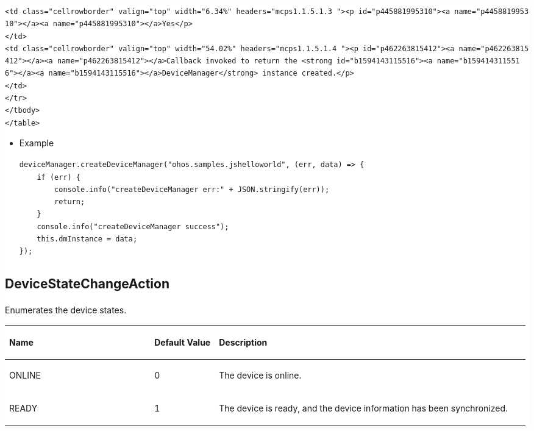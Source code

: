     <td class="cellrowborder" valign="top" width="6.34%" headers="mcps1.1.5.1.3 "><p id="p445881995310"><a name="p445881995310"></a><a name="p445881995310"></a>Yes</p>
    </td>
    <td class="cellrowborder" valign="top" width="54.02%" headers="mcps1.1.5.1.4 "><p id="p462263815412"><a name="p462263815412"></a><a name="p462263815412"></a>Callback invoked to return the <strong id="b1594143115516"><a name="b1594143115516"></a><a name="b1594143115516"></a>DeviceManager</strong> instance created.</p>
    </td>
    </tr>
    </tbody>
    </table>

-   Example

    ```
    deviceManager.createDeviceManager("ohos.samples.jshelloworld", (err, data) => {     
        if (err) { 
            console.info("createDeviceManager err:" + JSON.stringify(err));    
            return;
        }
        console.info("createDeviceManager success");
        this.dmInstance = data;
    });
    ```


## DeviceStateChangeAction<a name="section156981915134813"></a>

Enumerates the device states.

<a name="table6699101504818"></a>
<table><thead align="left"><tr id="row15699315154810"><th class="cellrowborder" valign="top" width="27.900000000000002%" id="mcps1.1.4.1.1"><p id="p1369961514489"><a name="p1369961514489"></a><a name="p1369961514489"></a>Name</p>
</th>
<th class="cellrowborder" valign="top" width="12.43%" id="mcps1.1.4.1.2"><p id="p206991915184810"><a name="p206991915184810"></a><a name="p206991915184810"></a>Default Value</p>
</th>
<th class="cellrowborder" valign="top" width="59.67%" id="mcps1.1.4.1.3"><p id="p7700141594810"><a name="p7700141594810"></a><a name="p7700141594810"></a>Description</p>
</th>
</tr>
</thead>
<tbody><tr id="row1270061514484"><td class="cellrowborder" valign="top" width="27.900000000000002%" headers="mcps1.1.4.1.1 "><p id="p870051512486"><a name="p870051512486"></a><a name="p870051512486"></a>ONLINE</p>
</td>
<td class="cellrowborder" valign="top" width="12.43%" headers="mcps1.1.4.1.2 "><p id="p970015156487"><a name="p970015156487"></a><a name="p970015156487"></a>0</p>
</td>
<td class="cellrowborder" valign="top" width="59.67%" headers="mcps1.1.4.1.3 "><p id="p167001015104813"><a name="p167001015104813"></a><a name="p167001015104813"></a>The device is online.</p>
</td>
</tr>
<tr id="row1470012151487"><td class="cellrowborder" valign="top" width="27.900000000000002%" headers="mcps1.1.4.1.1 "><p id="p11701151510489"><a name="p11701151510489"></a><a name="p11701151510489"></a>READY</p>
</td>
<td class="cellrowborder" valign="top" width="12.43%" headers="mcps1.1.4.1.2 "><p id="p6701121504814"><a name="p6701121504814"></a><a name="p6701121504814"></a>1</p>
</td>
<td class="cellrowborder" valign="top" width="59.67%" headers="mcps1.1.4.1.3 "><p id="p1885516471376"><a name="p1885516471376"></a><a name="p1885516471376"></a>The device is ready, and the device information has been synchronized.</p>